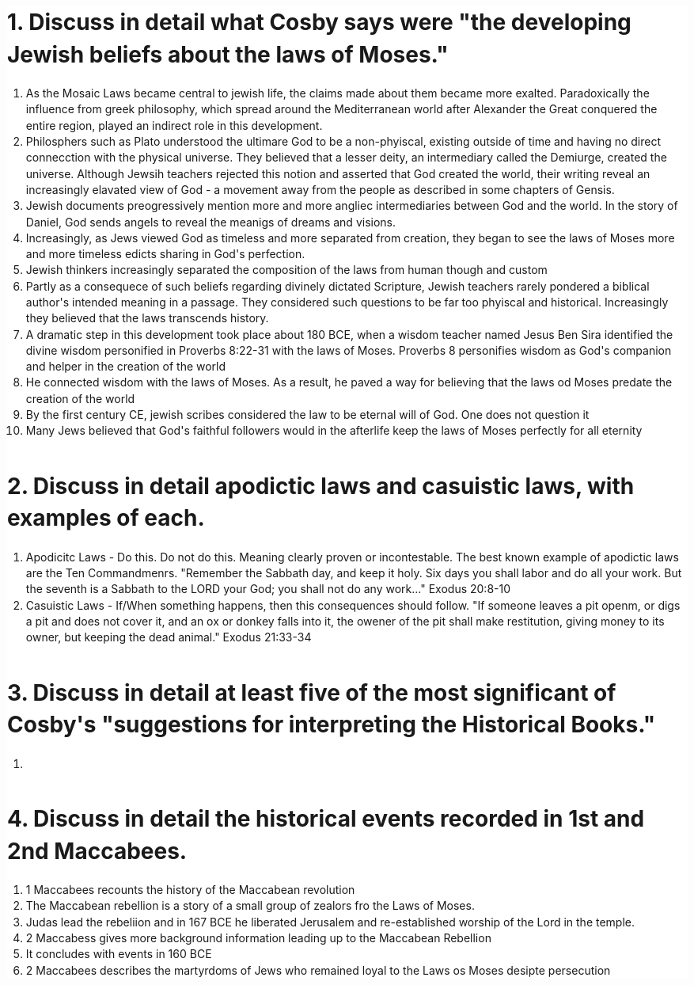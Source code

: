 # 1. Discuss in detail what Cosby says were "the developing Jewish beliefs about the laws of Moses."
1. As the Mosaic Laws became central to jewish life, the claims made about them became more exalted. Paradoxically the influence from greek philosophy, which spread around the Mediterranean world after Alexander the Great conquered the entire region, played an indirect role in this development.
2. Philosphers such as Plato understood the ultimare God to be a non-phyiscal, existing outside of time and having no direct connecction with the physical universe. They believed that a lesser deity, an intermediary called the Demiurge, created the universe. Although Jewsih teachers rejected this notion and asserted that God created the world, their writing reveal an increasingly elavated view of God - a movement away from the people as described in some chapters of Gensis.
3. Jewish documents preogressively mention more and more angliec intermediaries between God and the world. In the story of Daniel, God sends angels to reveal the meanigs of dreams and visions.
4. Increasingly, as Jews viewed God as timeless and more separated from creation, they began to see the laws of Moses more and more timeless edicts sharing in God's perfection.
5. Jewish thinkers increasingly separated the composition of the laws from human though and custom
6. Partly as a consequece of such beliefs regarding divinely dictated Scripture, Jewish teachers rarely pondered a biblical author's intended meaning in a passage. They considered such questions to be far too phyiscal and historical. Increasingly they believed that the laws transcends history.
7. A dramatic step in this development took place about 180 BCE, when a wisdom teacher named Jesus Ben Sira identified the divine wisdom personified in Proverbs 8:22-31 with the laws of Moses. Proverbs 8 personifies wisdom as God's companion and helper in the creation of the world
8. He connected wisdom with the laws of Moses. As a result, he paved a way for believing that the laws od Moses predate the creation of the world
9. By the first century CE, jewish scribes considered the law to be eternal will of God. One does not question it
10. Many Jews believed that God's faithful followers would in the afterlife keep the laws of Moses perfectly for all eternity

# 2. Discuss in detail apodictic laws and casuistic laws, with examples of each.
1. Apodicitc Laws - Do this. Do not do this. Meaning clearly proven or incontestable. The best known example of apodictic laws are the Ten Commandmenrs. "Remember the Sabbath day, and keep it holy. Six days you shall labor and do all your work. But the seventh is a Sabbath to the LORD your God; you shall not do any work..." Exodus 20:8-10 
2. Casuistic Laws - If/When something happens, then this consequences should follow. "If someone leaves a pit openm, or digs a pit and does not cover it, and an ox or donkey falls into it, the owener of the pit shall make restitution, giving money to its owner, but keeping the dead animal." Exodus 21:33-34

# 3. Discuss in detail at least five of the most significant of Cosby's "suggestions for interpreting the Historical Books."
1. 

# 4. Discuss in detail the historical events recorded in 1st and 2nd Maccabees.
1. 1 Maccabees recounts the history of the Maccabean revolution
2. The Maccabean rebellion is a story of a small group of zealors fro the Laws of Moses.
3. Judas lead the rebeliion and in 167 BCE he liberated Jerusalem and re-established worship of the Lord in the temple.
4. 2 Maccabess gives more background information leading up to the Maccabean Rebellion
5. It concludes with events in 160 BCE
6. 2 Maccabees describes the martyrdoms of Jews who remained loyal to the Laws os Moses desipte persecution
